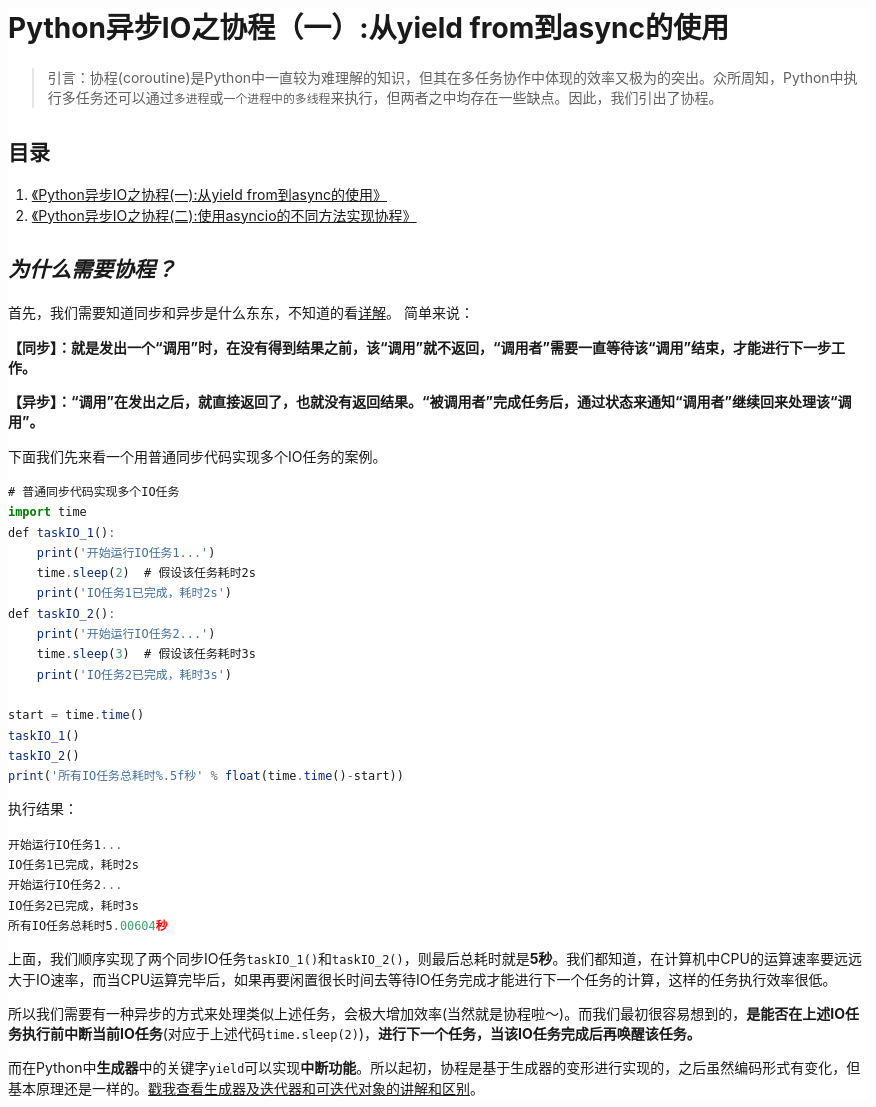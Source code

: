 # Python异步IO之协程（一）:从yield from到async的使用
> 引言：协程(coroutine)是Python中一直较为难理解的知识，但其在多任务协作中体现的效率又极为的突出。众所周知，Python中执行多任务还可以通过`多进程`或`一个进程中的多线程`来执行，但两者之中均存在一些缺点。因此，我们引出了协程。
## 目录
 1. [《Python异步IO之协程(一):从yield from到async的使用》](https://blog.csdn.net/SL_World/article/details/86597738)
 2. [《Python异步IO之协程(二):使用asyncio的不同方法实现协程》](https://blog.csdn.net/SL_World/article/details/86691747)

## *为什么需要协程？*
首先，我们需要知道同步和异步是什么东东，不知道的看[详解](https://www.cnblogs.com/Anker/p/5965654.html)。
简单来说：

**【同步】：就是发出一个“调用”时，在没有得到结果之前，该“调用”就不返回，“调用者”需要一直等待该“调用”结束，才能进行下一步工作。**

**【异步】：“调用”在发出之后，就直接返回了，也就没有返回结果。“被调用者”完成任务后，通过状态来通知“调用者”继续回来处理该“调用”。**

下面我们先来看一个用普通同步代码实现多个IO任务的案例。
```js
# 普通同步代码实现多个IO任务
import time
def taskIO_1():
    print('开始运行IO任务1...')
    time.sleep(2)  # 假设该任务耗时2s
    print('IO任务1已完成，耗时2s')
def taskIO_2():
    print('开始运行IO任务2...')
    time.sleep(3)  # 假设该任务耗时3s
    print('IO任务2已完成，耗时3s')

start = time.time()
taskIO_1()
taskIO_2()
print('所有IO任务总耗时%.5f秒' % float(time.time()-start))
```
执行结果：
```js
开始运行IO任务1...
IO任务1已完成，耗时2s
开始运行IO任务2...
IO任务2已完成，耗时3s
所有IO任务总耗时5.00604秒
```
上面，我们顺序实现了两个同步IO任务`taskIO_1()`和`taskIO_2()`，则最后总耗时就是**5秒**。我们都知道，在计算机中CPU的运算速率要远远大于IO速率，而当CPU运算完毕后，如果再要闲置很长时间去等待IO任务完成才能进行下一个任务的计算，这样的任务执行效率很低。

所以我们需要有一种异步的方式来处理类似上述任务，会极大增加效率(当然就是协程啦～)。而我们最初很容易想到的，**是能否在上述IO任务执行前中断当前IO任务**(对应于上述代码`time.sleep(2)`)，**进行下一个任务，当该IO任务完成后再唤醒该任务。**

而在Python中**生成器**中的关键字`yield`可以实现**中断功能**。所以起初，协程是基于生成器的变形进行实现的，之后虽然编码形式有变化，但基本原理还是一样的。[戳我查看生成器及迭代器和可迭代对象的讲解和区别](https://blog.csdn.net/SL_World/article/details/86507872)。
